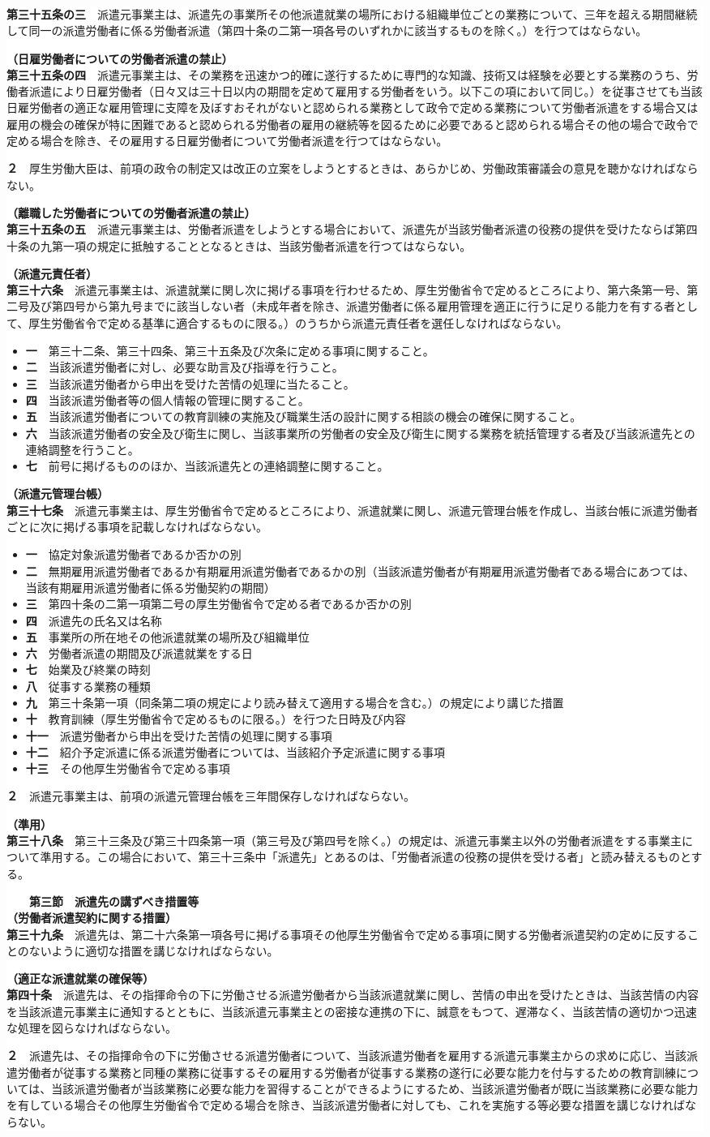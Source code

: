 **第三十五条の三**　派遣元事業主は、派遣先の事業所その他派遣就業の場所における組織単位ごとの業務について、三年を超える期間継続して同一の派遣労働者に係る労働者派遣（第四十条の二第一項各号のいずれかに該当するものを除く。）を行つてはならない。  
  
**（日雇労働者についての労働者派遣の禁止）**  
**第三十五条の四**　派遣元事業主は、その業務を迅速かつ的確に遂行するために専門的な知識、技術又は経験を必要とする業務のうち、労働者派遣により日雇労働者（日々又は三十日以内の期間を定めて雇用する労働者をいう。以下この項において同じ。）を従事させても当該日雇労働者の適正な雇用管理に支障を及ぼすおそれがないと認められる業務として政令で定める業務について労働者派遣をする場合又は雇用の機会の確保が特に困難であると認められる労働者の雇用の継続等を図るために必要であると認められる場合その他の場合で政令で定める場合を除き、その雇用する日雇労働者について労働者派遣を行つてはならない。  
  
**２**　厚生労働大臣は、前項の政令の制定又は改正の立案をしようとするときは、あらかじめ、労働政策審議会の意見を聴かなければならない。  
  
**（離職した労働者についての労働者派遣の禁止）**  
**第三十五条の五**　派遣元事業主は、労働者派遣をしようとする場合において、派遣先が当該労働者派遣の役務の提供を受けたならば第四十条の九第一項の規定に抵触することとなるときは、当該労働者派遣を行つてはならない。  
  
**（派遣元責任者）**  
**第三十六条**　派遣元事業主は、派遣就業に関し次に掲げる事項を行わせるため、厚生労働省令で定めるところにより、第六条第一号、第二号及び第四号から第九号までに該当しない者（未成年者を除き、派遣労働者に係る雇用管理を適正に行うに足りる能力を有する者として、厚生労働省令で定める基準に適合するものに限る。）のうちから派遣元責任者を選任しなければならない。  
* **一**　第三十二条、第三十四条、第三十五条及び次条に定める事項に関すること。  
* **二**　当該派遣労働者に対し、必要な助言及び指導を行うこと。  
* **三**　当該派遣労働者から申出を受けた苦情の処理に当たること。  
* **四**　当該派遣労働者等の個人情報の管理に関すること。  
* **五**　当該派遣労働者についての教育訓練の実施及び職業生活の設計に関する相談の機会の確保に関すること。  
* **六**　当該派遣労働者の安全及び衛生に関し、当該事業所の労働者の安全及び衛生に関する業務を統括管理する者及び当該派遣先との連絡調整を行うこと。  
* **七**　前号に掲げるもののほか、当該派遣先との連絡調整に関すること。  
  
**（派遣元管理台帳）**  
**第三十七条**　派遣元事業主は、厚生労働省令で定めるところにより、派遣就業に関し、派遣元管理台帳を作成し、当該台帳に派遣労働者ごとに次に掲げる事項を記載しなければならない。  
* **一**　協定対象派遣労働者であるか否かの別  
* **二**　無期雇用派遣労働者であるか有期雇用派遣労働者であるかの別（当該派遣労働者が有期雇用派遣労働者である場合にあつては、当該有期雇用派遣労働者に係る労働契約の期間）  
* **三**　第四十条の二第一項第二号の厚生労働省令で定める者であるか否かの別  
* **四**　派遣先の氏名又は名称  
* **五**　事業所の所在地その他派遣就業の場所及び組織単位  
* **六**　労働者派遣の期間及び派遣就業をする日  
* **七**　始業及び終業の時刻  
* **八**　従事する業務の種類  
* **九**　第三十条第一項（同条第二項の規定により読み替えて適用する場合を含む。）の規定により講じた措置  
* **十**　教育訓練（厚生労働省令で定めるものに限る。）を行つた日時及び内容  
* **十一**　派遣労働者から申出を受けた苦情の処理に関する事項  
* **十二**　紹介予定派遣に係る派遣労働者については、当該紹介予定派遣に関する事項  
* **十三**　その他厚生労働省令で定める事項  
  
**２**　派遣元事業主は、前項の派遣元管理台帳を三年間保存しなければならない。  
  
**（準用）**  
**第三十八条**　第三十三条及び第三十四条第一項（第三号及び第四号を除く。）の規定は、派遣元事業主以外の労働者派遣をする事業主について準用する。この場合において、第三十三条中「派遣先」とあるのは、「労働者派遣の役務の提供を受ける者」と読み替えるものとする。  
  
&emsp;&emsp;**第三節　派遣先の講ずべき措置等**  
**（労働者派遣契約に関する措置）**  
**第三十九条**　派遣先は、第二十六条第一項各号に掲げる事項その他厚生労働省令で定める事項に関する労働者派遣契約の定めに反することのないように適切な措置を講じなければならない。  
  
**（適正な派遣就業の確保等）**  
**第四十条**　派遣先は、その指揮命令の下に労働させる派遣労働者から当該派遣就業に関し、苦情の申出を受けたときは、当該苦情の内容を当該派遣元事業主に通知するとともに、当該派遣元事業主との密接な連携の下に、誠意をもつて、遅滞なく、当該苦情の適切かつ迅速な処理を図らなければならない。  
  
**２**　派遣先は、その指揮命令の下に労働させる派遣労働者について、当該派遣労働者を雇用する派遣元事業主からの求めに応じ、当該派遣労働者が従事する業務と同種の業務に従事するその雇用する労働者が従事する業務の遂行に必要な能力を付与するための教育訓練については、当該派遣労働者が当該業務に必要な能力を習得することができるようにするため、当該派遣労働者が既に当該業務に必要な能力を有している場合その他厚生労働省令で定める場合を除き、当該派遣労働者に対しても、これを実施する等必要な措置を講じなければならない。  
  